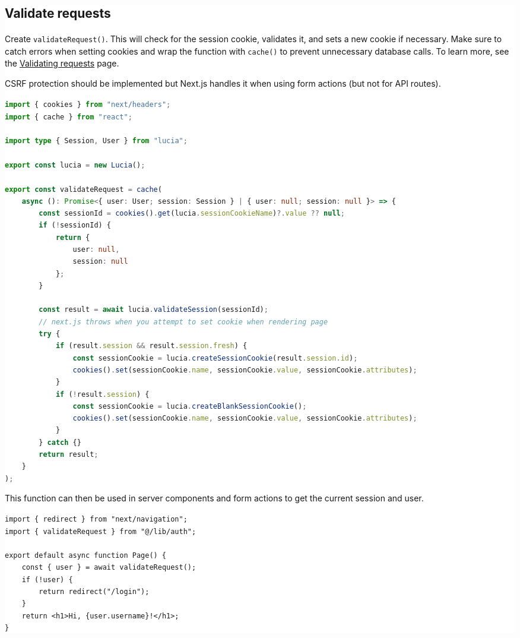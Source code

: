 ## Validate requests

Create `validateRequest()`. This will check for the session cookie, validates it, and sets a new cookie if necessary. Make sure to catch errors when setting cookies and wrap the function with `cache()` to prevent unnecessary database calls. To learn more, see the [Validating requests](/basics/validate-session-cookies/nextjs-app) page.

CSRF protection should be implemented but Next.js handles it when using form actions (but not for API routes).

```ts
import { cookies } from "next/headers";
import { cache } from "react";

import type { Session, User } from "lucia";

export const lucia = new Lucia();

export const validateRequest = cache(
	async (): Promise<{ user: User; session: Session } | { user: null; session: null }> => {
		const sessionId = cookies().get(lucia.sessionCookieName)?.value ?? null;
		if (!sessionId) {
			return {
				user: null,
				session: null
			};
		}

		const result = await lucia.validateSession(sessionId);
		// next.js throws when you attempt to set cookie when rendering page
		try {
			if (result.session && result.session.fresh) {
				const sessionCookie = lucia.createSessionCookie(result.session.id);
				cookies().set(sessionCookie.name, sessionCookie.value, sessionCookie.attributes);
			}
			if (!result.session) {
				const sessionCookie = lucia.createBlankSessionCookie();
				cookies().set(sessionCookie.name, sessionCookie.value, sessionCookie.attributes);
			}
		} catch {}
		return result;
	}
);
```

This function can then be used in server components and form actions to get the current session and user.

```tsx
import { redirect } from "next/navigation";
import { validateRequest } from "@/lib/auth";

export default async function Page() {
	const { user } = await validateRequest();
	if (!user) {
		return redirect("/login");
	}
	return <h1>Hi, {user.username}!</h1>;
}
```

